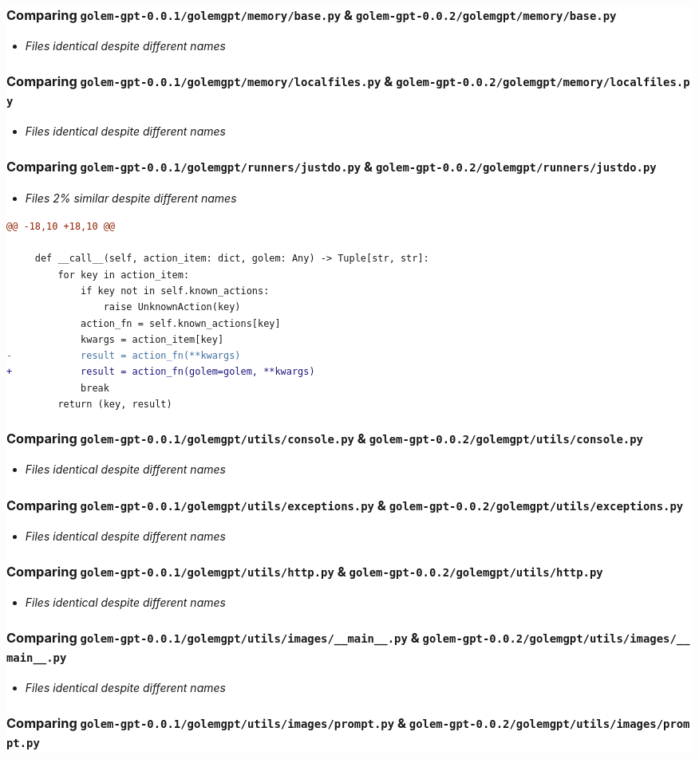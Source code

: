 ### Comparing `golem-gpt-0.0.1/golemgpt/memory/base.py` & `golem-gpt-0.0.2/golemgpt/memory/base.py`

 * *Files identical despite different names*

### Comparing `golem-gpt-0.0.1/golemgpt/memory/localfiles.py` & `golem-gpt-0.0.2/golemgpt/memory/localfiles.py`

 * *Files identical despite different names*

### Comparing `golem-gpt-0.0.1/golemgpt/runners/justdo.py` & `golem-gpt-0.0.2/golemgpt/runners/justdo.py`

 * *Files 2% similar despite different names*

```diff
@@ -18,10 +18,10 @@
 
     def __call__(self, action_item: dict, golem: Any) -> Tuple[str, str]:
         for key in action_item:
             if key not in self.known_actions:
                 raise UnknownAction(key)
             action_fn = self.known_actions[key]
             kwargs = action_item[key]
-            result = action_fn(**kwargs)
+            result = action_fn(golem=golem, **kwargs)
             break
         return (key, result)
```

### Comparing `golem-gpt-0.0.1/golemgpt/utils/console.py` & `golem-gpt-0.0.2/golemgpt/utils/console.py`

 * *Files identical despite different names*

### Comparing `golem-gpt-0.0.1/golemgpt/utils/exceptions.py` & `golem-gpt-0.0.2/golemgpt/utils/exceptions.py`

 * *Files identical despite different names*

### Comparing `golem-gpt-0.0.1/golemgpt/utils/http.py` & `golem-gpt-0.0.2/golemgpt/utils/http.py`

 * *Files identical despite different names*

### Comparing `golem-gpt-0.0.1/golemgpt/utils/images/__main__.py` & `golem-gpt-0.0.2/golemgpt/utils/images/__main__.py`

 * *Files identical despite different names*

### Comparing `golem-gpt-0.0.1/golemgpt/utils/images/prompt.py` & `golem-gpt-0.0.2/golemgpt/utils/images/prompt.py`
